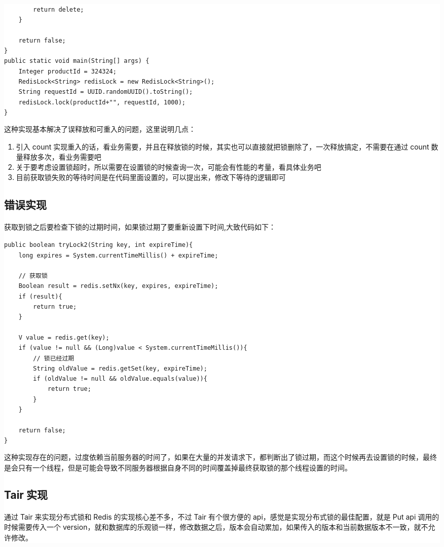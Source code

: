 ```
        return delete;
    }

    return false;
}
public static void main(String[] args) {
    Integer productId = 324324;
    RedisLock<String> redisLock = new RedisLock<String>();
    String requestId = UUID.randomUUID().toString();
    redisLock.lock(productId+"", requestId, 1000);
}
```

这种实现基本解决了误释放和可重入的问题，这里说明几点：

1. 引入 count 实现重入的话，看业务需要，并且在释放锁的时候，其实也可以直接就把锁删除了，一次释放搞定，不需要在通过 count 数量释放多次，看业务需要吧
2. 关于要考虑设置锁超时，所以需要在设置锁的时候查询一次，可能会有性能的考量，看具体业务吧
3. 目前获取锁失败的等待时间是在代码里面设置的，可以提出来，修改下等待的逻辑即可

## 错误实现
获取到锁之后要检查下锁的过期时间，如果锁过期了要重新设置下时间,大致代码如下：
```
public boolean tryLock2(String key, int expireTime){
    long expires = System.currentTimeMillis() + expireTime;

    // 获取锁
    Boolean result = redis.setNx(key, expires, expireTime);
    if (result){
        return true;
    }

    V value = redis.get(key);
    if (value != null && (Long)value < System.currentTimeMillis()){
        // 锁已经过期
        String oldValue = redis.getSet(key, expireTime);
        if (oldValue != null && oldValue.equals(value)){
            return true;
        }
    }
    
    return false;
}
```
这种实现存在的问题，过度依赖当前服务器的时间了，如果在大量的并发请求下，都判断出了锁过期，而这个时候再去设置锁的时候，最终是会只有一个线程，但是可能会导致不同服务器根据自身不同的时间覆盖掉最终获取锁的那个线程设置的时间。

## Tair 实现
通过 Tair 来实现分布式锁和 Redis 的实现核心差不多，不过 Tair 有个很方便的 api，感觉是实现分布式锁的最佳配置，就是 Put api 调用的时候需要传入一个 version，就和数据库的乐观锁一样，修改数据之后，版本会自动累加，如果传入的版本和当前数据版本不一致，就不允许修改。